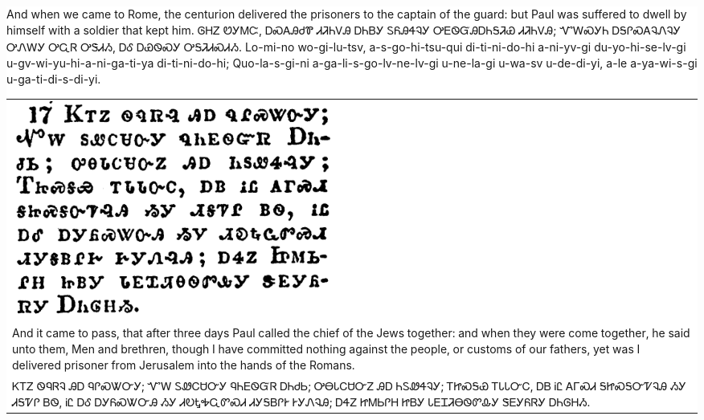 </tr>
<tr class="even">
<td>And when we came to Rome, the centurion delivered the prisoners to the captain of the guard: but Paul was suffered to dwell by himself with a soldier that kept him.</td>
</tr>
<tr class="odd">
<td>ᎶᎻᏃ ᏬᎩᎷᏨ, ᎠᏍᎪᎯᏧᏈ ᏗᏘᏂᏙᎯ ᎠᏂᏴᎩ ᏚᏲᎯᏎᎸᎩ ᎤᎬᏫᏳᎯᎠᏂᎦᏘᏯ ᏗᏘᏂᏙᎯ; ᏉᎳᏍᎩᏂ ᎠᎦᎵᏍᎪᎸᏁᎸᎩ ᎤᏁᎳᎩ ᎤᏩᏒ ᎤᏕᏗᏱ, ᎠᎴ ᎠᏯᏫᏍᎩ ᎤᎦᏘᏗᏍᏗᏱ.</td>
</tr>
<tr class="even">
<td>Lo-mi-no wo-gi-lu-tsv, a-s-go-hi-tsu-qui di-ti-ni-do-hi a-ni-yv-gi du-yo-hi-se-lv-gi u-gv-wi-yu-hi-a-ni-ga-ti-ya di-ti-ni-do-hi; Quo-la-s-gi-ni a-ga-li-s-go-lv-ne-lv-gi u-ne-la-gi u-wa-sv u-de-di-yi, a-le a-ya-wi-s-gi u-ga-ti-di-s-di-yi.</td>
</tr>
</tbody>
</table>

<table>
<tbody>
<tr class="odd">
<td><a href="052817.png"><img src="052817.png" width="400" /></a></td>
</tr>
<tr class="even">
<td>And it came to pass, that after three days Paul called the chief of the Jews together: and when they were come together, he said unto them, Men and brethren, though I have committed nothing against the people, or customs of our fathers, yet was I delivered prisoner from Jerusalem into the hands of the Romans.</td>
</tr>
<tr class="odd">
<td>ᏦᎢᏃ ᏫᏄᏒᎸ ᎯᎠ ᏄᎵᏍᏔᏅᎩ; ᏉᎳ ᏚᏪᏟᏌᏅᎩ ᏄᏂᎬᏫᏳᏒ ᎠᏂᏧᏏ; ᎤᎾᏓᏟᏌᏅᏃ ᎯᎠ ᏂᏚᏪᏎᎸᎩ; ᎢᏥᏍᎦᏯ ᎢᏓᏓᏅᏟ, ᎠᏴ ᎥᏝ ᎪᎱᏍᏗ ᎦᏥᏍᎦᏅᏤᎸᎯ ᏱᎩ ᏗᎦᏤᎵ ᏴᏫ, ᎥᏝ ᎠᎴ ᎠᎩᏲᏍᏔᏅᎯ ᏱᎩ ᏗᎧᎿᎭᏩᏛᏍᏗ ᏗᎩᎦᏴᎵᎨ ᎨᎩᏁᎸᎯ; ᎠᏎᏃ ᏥᎷᏏᎵᎻ ᏥᏴᎩ ᏓᎬᏆᏘᎾᏫᏛᎲᎩ ᏕᎬᎩᏲᏒᎩ ᎠᏂᎶᎻᏱ.</td>
</tr>
<tr class="even">